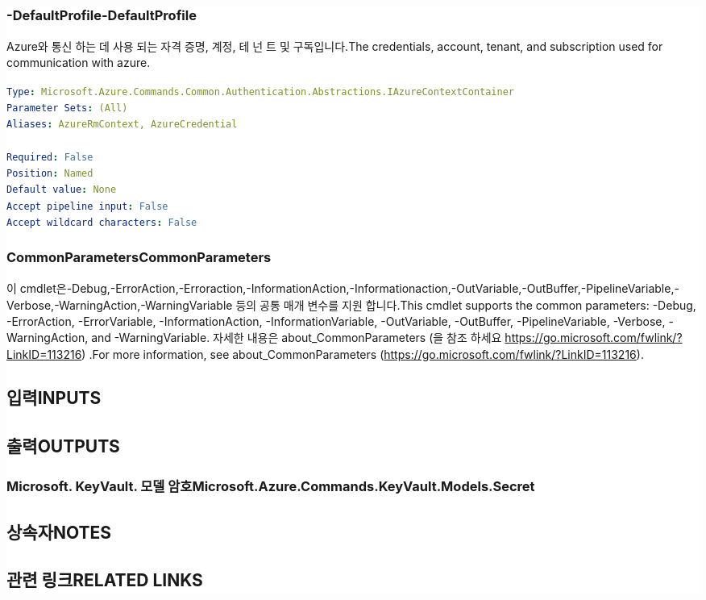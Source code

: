 ### <span data-ttu-id="a7a4d-154">-DefaultProfile</span><span class="sxs-lookup"><span data-stu-id="a7a4d-154">-DefaultProfile</span></span>
<span data-ttu-id="a7a4d-155">Azure와 통신 하는 데 사용 되는 자격 증명, 계정, 테 넌 트 및 구독입니다.</span><span class="sxs-lookup"><span data-stu-id="a7a4d-155">The credentials, account, tenant, and subscription used for communication with azure.</span></span>

```yaml
Type: Microsoft.Azure.Commands.Common.Authentication.Abstractions.IAzureContextContainer
Parameter Sets: (All)
Aliases: AzureRmContext, AzureCredential

Required: False
Position: Named
Default value: None
Accept pipeline input: False
Accept wildcard characters: False
```

### <span data-ttu-id="a7a4d-156">CommonParameters</span><span class="sxs-lookup"><span data-stu-id="a7a4d-156">CommonParameters</span></span>
<span data-ttu-id="a7a4d-157">이 cmdlet은-Debug,-ErrorAction,-Erroraction,-InformationAction,-Informationaction,-OutVariable,-OutBuffer,-PipelineVariable,-Verbose,-WarningAction,-WarningVariable 등의 공통 매개 변수를 지원 합니다.</span><span class="sxs-lookup"><span data-stu-id="a7a4d-157">This cmdlet supports the common parameters: -Debug, -ErrorAction, -ErrorVariable, -InformationAction, -InformationVariable, -OutVariable, -OutBuffer, -PipelineVariable, -Verbose, -WarningAction, and -WarningVariable.</span></span> <span data-ttu-id="a7a4d-158">자세한 내용은 about_CommonParameters (을 참조 하세요 https://go.microsoft.com/fwlink/?LinkID=113216) .</span><span class="sxs-lookup"><span data-stu-id="a7a4d-158">For more information, see about_CommonParameters (https://go.microsoft.com/fwlink/?LinkID=113216).</span></span>

## <span data-ttu-id="a7a4d-159">입력</span><span class="sxs-lookup"><span data-stu-id="a7a4d-159">INPUTS</span></span>

## <span data-ttu-id="a7a4d-160">출력</span><span class="sxs-lookup"><span data-stu-id="a7a4d-160">OUTPUTS</span></span>

### <span data-ttu-id="a7a4d-161">Microsoft. KeyVault. 모델 암호</span><span class="sxs-lookup"><span data-stu-id="a7a4d-161">Microsoft.Azure.Commands.KeyVault.Models.Secret</span></span>

## <span data-ttu-id="a7a4d-162">상속자</span><span class="sxs-lookup"><span data-stu-id="a7a4d-162">NOTES</span></span>

## <span data-ttu-id="a7a4d-163">관련 링크</span><span class="sxs-lookup"><span data-stu-id="a7a4d-163">RELATED LINKS</span></span>
